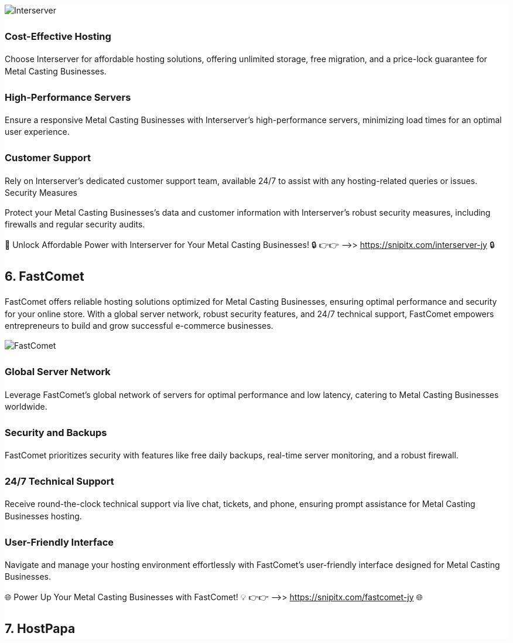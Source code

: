 ![Interserver](https://i.imgur.com/OM5dOEW.jpeg "Interserver Hosting")

### Cost-Effective Hosting
Choose Interserver for affordable hosting solutions, offering unlimited storage, free migration, and a price-lock guarantee for Metal Casting Businesses.

### High-Performance Servers
Ensure a responsive Metal Casting Businesses with Interserver’s high-performance servers, minimizing load times for an optimal user experience.

### Customer Support
Rely on Interserver’s dedicated customer support team, available 24/7 to assist with any hosting-related queries or issues.
Security Measures

Protect your Metal Casting Businesses’s data and customer information with Interserver’s robust security measures, including firewalls and regular security audits.

💸 Unlock Affordable Power with Interserver for Your Metal Casting Businesses! 🔒
👉👉 -->> https://snipitx.com/interserver-jy 🔒

## 6. FastComet

FastComet offers reliable hosting solutions optimized for Metal Casting Businesses, ensuring optimal performance and security for your online store. With a global server network, robust security features, and 24/7 technical support, FastComet empowers entrepreneurs to build and grow successful e-commerce businesses.

![FastComet](https://i.imgur.com/7qgXuWp.png "FastComet Hosting")

### Global Server Network
Leverage FastComet’s global network of servers for optimal performance and low latency, catering to Metal Casting Businesses worldwide.

### Security and Backups
FastComet prioritizes security with features like free daily backups, real-time server monitoring, and a robust firewall.

### 24/7 Technical Support
Receive round-the-clock technical support via live chat, tickets, and phone, ensuring prompt assistance for Metal Casting Businesses hosting.

### User-Friendly Interface
Navigate and manage your hosting environment effortlessly with FastComet’s user-friendly interface designed for Metal Casting Businesses.

🌐 Power Up Your Metal Casting Businesses with FastComet! 💡
👉👉 -->> https://snipitx.com/fastcomet-jy 🌐

## 7. HostPapa

